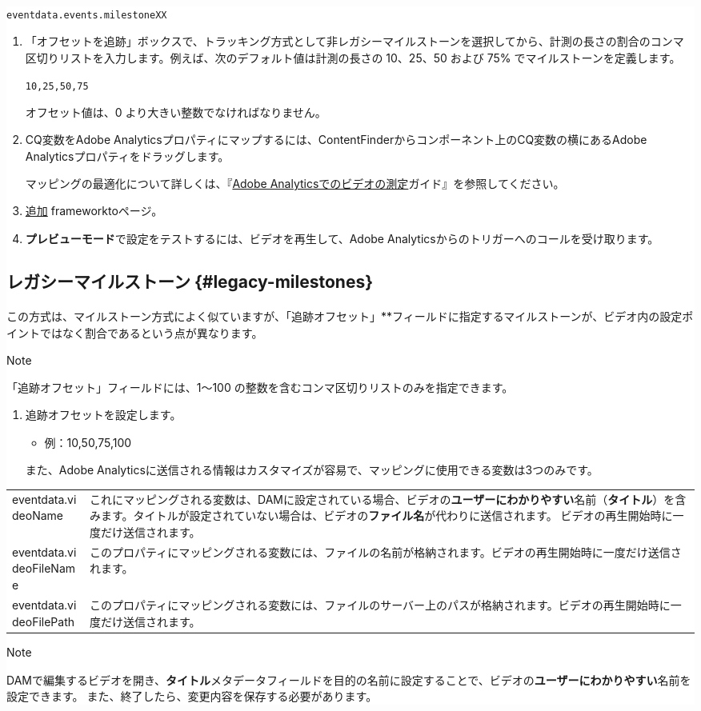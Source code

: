 ```shell
eventdata.events.milestoneXX
```

1. 「オフセットを追跡」ボックスで、トラッキング方式として非レガシーマイルストーンを選択してから、計測の長さの割合のコンマ区切りリストを入力します。例えば、次のデフォルト値は計測の長さの 10、25、50 および 75% でマイルストーンを定義します。

   ```xml
   10,25,50,75
   ```

   オフセット値は、0 より大きい整数でなければなりません。

1. CQ変数をAdobe Analyticsプロパティにマップするには、ContentFinderからコンポーネント上のCQ変数の横にあるAdobe Analyticsプロパティをドラッグします。

   マッピングの最適化について詳しくは、『[Adobe Analyticsでのビデオの測定](https://docs.adobe.com/content/help/en/media-analytics/using/media-overview.html)ガイド』を参照してください。

1. [追加](/help/sites-administering/adobeanalytics.md) frameworktoページ。
1. **プレビューモード**&#x200B;で設定をテストするには、ビデオを再生して、Adobe Analyticsからのトリガーへのコールを受け取ります。

## レガシーマイルストーン {#legacy-milestones}

この方式は、マイルストーン方式によく似ていますが、「追跡オフセット」**&#x200B;フィールドに指定するマイルストーンが、ビデオ内の設定ポイントではなく割合であるという点が異なります。

>[!NOTE]
>
>「追跡オフセット」フィールドには、1～100 の整数を含むコンマ区切りリストのみを指定できます。

1. 追跡オフセットを設定します。

   * 例：10,50,75,100

   また、Adobe Analyticsに送信される情報はカスタマイズが容易で、マッピングに使用できる変数は3つのみです。

<table>
 <tbody>
  <tr>
   <td>eventdata.videoName <br /> </td>
   <td>これにマッピングされる変数は、DAMに設定されている場合、ビデオの<strong>ユーザーにわかりやすい</strong>名前（<strong>タイトル</strong>）を含みます。タイトルが設定されていない場合は、ビデオの<strong>ファイル名</strong>が代わりに送信されます。 ビデオの再生開始時に一度だけ送信されます。<br /> </td>
  </tr>
  <tr>
   <td>eventdata.videoFileName </td>
   <td>このプロパティにマッピングされる変数には、ファイルの名前が格納されます。ビデオの再生開始時に一度だけ送信されます。</td>
  </tr>
  <tr>
   <td>eventdata.videoFilePath </td>
   <td>このプロパティにマッピングされる変数には、ファイルのサーバー上のパスが格納されます。ビデオの再生開始時に一度だけ送信されます。</td>
  </tr>
 </tbody>
</table>

>[!NOTE]
>
>DAMで編集するビデオを開き、**タイトル**&#x200B;メタデータフィールドを目的の名前に設定することで、ビデオの&#x200B;**ユーザーにわかりやすい**&#x200B;名前を設定できます。 また、終了したら、変更内容を保存する必要があります。
